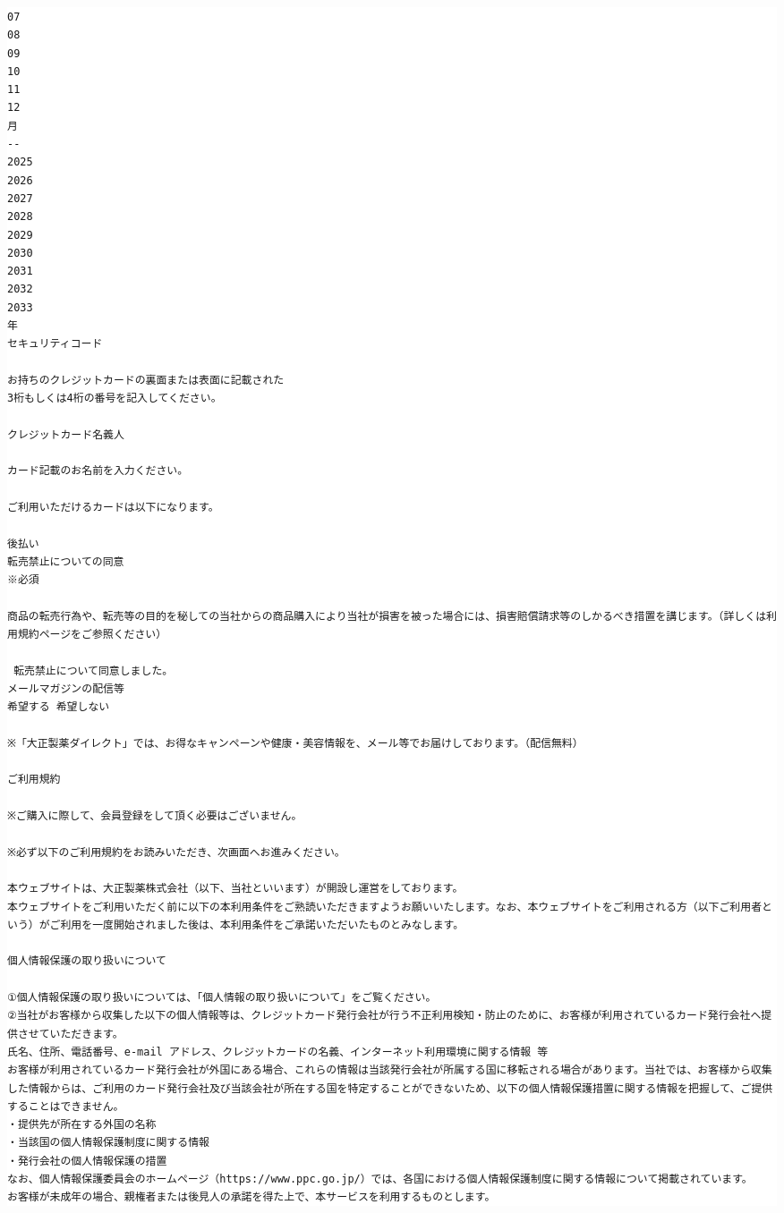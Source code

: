 ```
07
08
09
10
11
12
月 
--
2025
2026
2027
2028
2029
2030
2031
2032
2033
年
セキュリティコード   

お持ちのクレジットカードの裏面または表面に記載された
3桁もしくは4桁の番号を記入してください。

クレジットカード名義人

カード記載のお名前を入力ください。

ご利用いただけるカードは以下になります。

後払い
転売禁止についての同意
※必須

商品の転売行為や、転売等の目的を秘しての当社からの商品購入により当社が損害を被った場合には、損害賠償請求等のしかるべき措置を講じます。（詳しくは利用規約ページをご参照ください）

 転売禁止について同意しました。
メールマガジンの配信等
希望する 希望しない

※「大正製薬ダイレクト」では、お得なキャンペーンや健康・美容情報を、メール等でお届けしております。（配信無料）

ご利用規約

※ご購入に際して、会員登録をして頂く必要はございません。

※必ず以下のご利用規約をお読みいただき、次画面へお進みください。

本ウェブサイトは、大正製薬株式会社（以下、当社といいます）が開設し運営をしております。
本ウェブサイトをご利用いただく前に以下の本利用条件をご熟読いただきますようお願いいたします。なお、本ウェブサイトをご利用される方（以下ご利用者という）がご利用を一度開始されました後は、本利用条件をご承諾いただいたものとみなします。

個人情報保護の取り扱いについて

①個人情報保護の取り扱いについては、「個人情報の取り扱いについて」をご覧ください。
②当社がお客様から収集した以下の個人情報等は、クレジットカード発行会社が行う不正利用検知・防止のために、お客様が利用されているカード発行会社へ提供させていただきます。
氏名、住所、電話番号、e-mail アドレス、クレジットカードの名義、インターネット利用環境に関する情報 等
お客様が利用されているカード発行会社が外国にある場合、これらの情報は当該発行会社が所属する国に移転される場合があります。当社では、お客様から収集した情報からは、ご利用のカード発行会社及び当該会社が所在する国を特定することができないため、以下の個人情報保護措置に関する情報を把握して、ご提供することはできません。
・提供先が所在する外国の名称
・当該国の個人情報保護制度に関する情報
・発行会社の個人情報保護の措置
なお、個人情報保護委員会のホームページ（https://www.ppc.go.jp/）では、各国における個人情報保護制度に関する情報について掲載されています。
お客様が未成年の場合、親権者または後見人の承諾を得た上で、本サービスを利用するものとします。
```